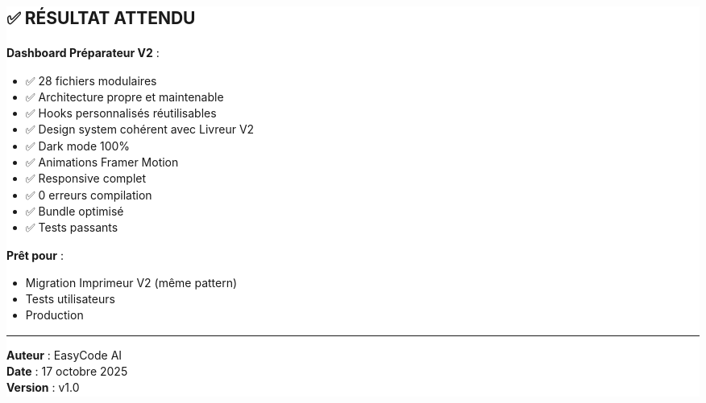 ## ✅ RÉSULTAT ATTENDU

**Dashboard Préparateur V2** :
- ✅ 28 fichiers modulaires
- ✅ Architecture propre et maintenable
- ✅ Hooks personnalisés réutilisables
- ✅ Design system cohérent avec Livreur V2
- ✅ Dark mode 100%
- ✅ Animations Framer Motion
- ✅ Responsive complet
- ✅ 0 erreurs compilation
- ✅ Bundle optimisé
- ✅ Tests passants

**Prêt pour** :
- Migration Imprimeur V2 (même pattern)
- Tests utilisateurs
- Production

---

**Auteur** : EasyCode AI  
**Date** : 17 octobre 2025  
**Version** : v1.0
